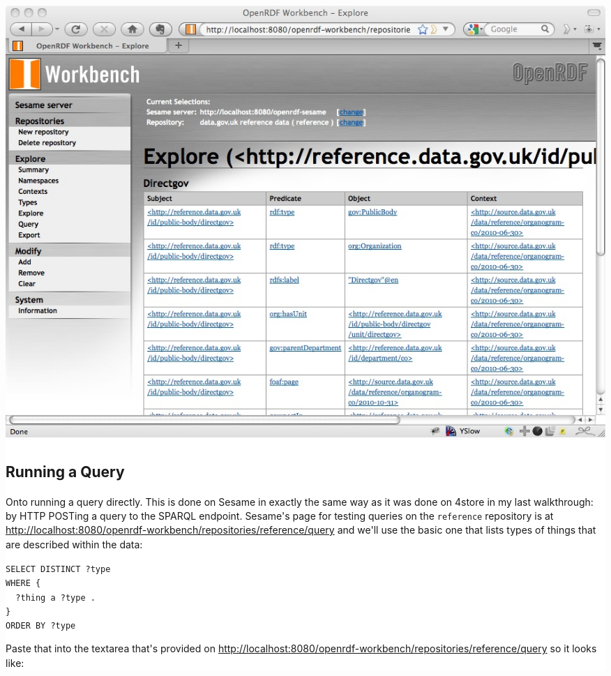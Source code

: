   <img src="/blog/files/sesame-workbench-explore-directgov.jpg" />
</p>

## Running a Query ##

Onto running a query directly. This is done on Sesame in exactly the same way as it was done on 4store in my last walkthrough: by HTTP POSTing a query to the SPARQL endpoint. Sesame's page for testing queries on the `reference` repository is at [http://localhost:8080/openrdf-workbench/repositories/reference/query](http://localhost:8080/openrdf-workbench/repositories/reference/query) and we'll use the basic one that lists types of things that are described within the data:

    SELECT DISTINCT ?type 
    WHERE { 
      ?thing a ?type .
    } 
    ORDER BY ?type

Paste that into the textarea that's provided on [http://localhost:8080/openrdf-workbench/repositories/reference/query](http://localhost:8080/openrdf-workbench/repositories/reference/query) so it looks like:

